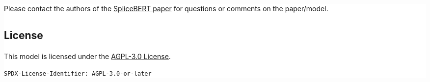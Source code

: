 Please contact the authors of the [SpliceBERT paper](https://doi.org/10.1101/2023.01.31.526427) for questions or comments on the paper/model.

## License

This model is licensed under the [AGPL-3.0 License](https://www.gnu.org/licenses/agpl-3.0.html).

```spdx
SPDX-License-Identifier: AGPL-3.0-or-later
```
